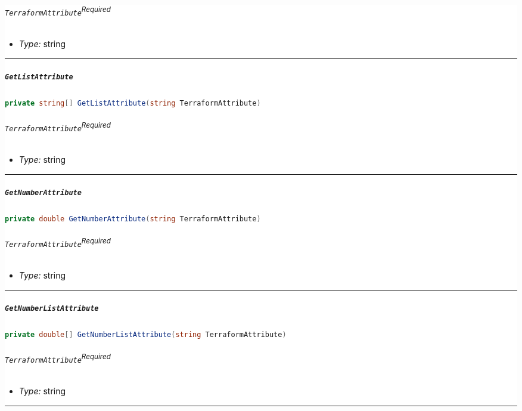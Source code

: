 ###### `TerraformAttribute`<sup>Required</sup> <a name="TerraformAttribute" id="@cdktf/provider-okta.policyMfaDefault.PolicyMfaDefault.getBooleanMapAttribute.parameter.terraformAttribute"></a>

- *Type:* string

---

##### `GetListAttribute` <a name="GetListAttribute" id="@cdktf/provider-okta.policyMfaDefault.PolicyMfaDefault.getListAttribute"></a>

```csharp
private string[] GetListAttribute(string TerraformAttribute)
```

###### `TerraformAttribute`<sup>Required</sup> <a name="TerraformAttribute" id="@cdktf/provider-okta.policyMfaDefault.PolicyMfaDefault.getListAttribute.parameter.terraformAttribute"></a>

- *Type:* string

---

##### `GetNumberAttribute` <a name="GetNumberAttribute" id="@cdktf/provider-okta.policyMfaDefault.PolicyMfaDefault.getNumberAttribute"></a>

```csharp
private double GetNumberAttribute(string TerraformAttribute)
```

###### `TerraformAttribute`<sup>Required</sup> <a name="TerraformAttribute" id="@cdktf/provider-okta.policyMfaDefault.PolicyMfaDefault.getNumberAttribute.parameter.terraformAttribute"></a>

- *Type:* string

---

##### `GetNumberListAttribute` <a name="GetNumberListAttribute" id="@cdktf/provider-okta.policyMfaDefault.PolicyMfaDefault.getNumberListAttribute"></a>

```csharp
private double[] GetNumberListAttribute(string TerraformAttribute)
```

###### `TerraformAttribute`<sup>Required</sup> <a name="TerraformAttribute" id="@cdktf/provider-okta.policyMfaDefault.PolicyMfaDefault.getNumberListAttribute.parameter.terraformAttribute"></a>

- *Type:* string

---